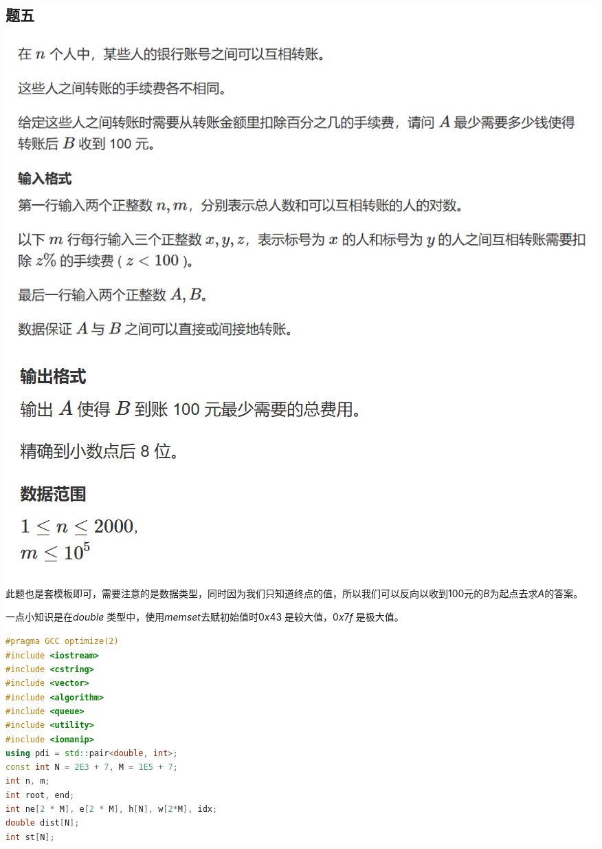 ## 题五

![Question5-1](./pic/Question5-1.png)
![Question5-2](./pic/Question5-2.png)

此题也是套模板即可，需要注意的是数据类型，同时因为我们只知道终点的值，所以我们可以反向以收到$100$元的$B$为起点去求$A$的答案。

一点小知识是在$double$ 类型中，使用$memset$去赋初始值时$0x43$ 是较大值，$0x7f$ 是极大值。

```cpp
#pragma GCC optimize(2)
#include <iostream>
#include <cstring>
#include <vector>
#include <algorithm>
#include <queue>
#include <utility>
#include <iomanip>
using pdi = std::pair<double, int>;
const int N = 2E3 + 7, M = 1E5 + 7;
int n, m;
int root, end;
int ne[2 * M], e[2 * M], h[N], w[2*M], idx;
double dist[N];
int st[N];
```